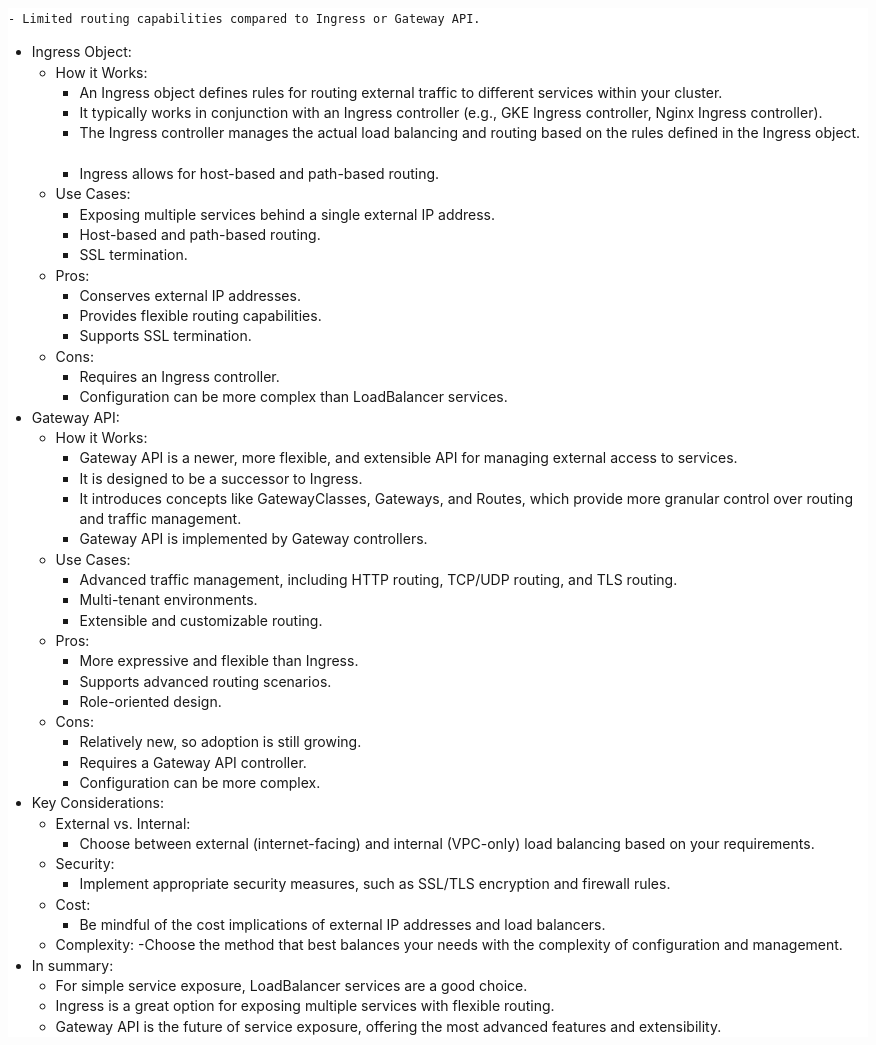     - Limited routing capabilities compared to Ingress or Gateway API.
- Ingress Object:
  - How it Works:
    - An Ingress object defines rules for routing external traffic to different services within your cluster.   
    - It typically works in conjunction with an Ingress controller (e.g., GKE Ingress controller, Nginx Ingress controller).
    - The Ingress controller manages the actual load balancing and routing based on the rules defined in the Ingress object.   
    - Ingress allows for host-based and path-based routing.   
  - Use Cases:
    - Exposing multiple services behind a single external IP address.
    - Host-based and path-based routing.   
    - SSL termination.
  - Pros:
    - Conserves external IP addresses.
    - Provides flexible routing capabilities.   
    - Supports SSL termination.   
  - Cons:
    - Requires an Ingress controller.   
    - Configuration can be more complex than LoadBalancer services.
- Gateway API:
  - How it Works:
    - Gateway API is a newer, more flexible, and extensible API for managing external access to services.   
    - It is designed to be a successor to Ingress.   
    - It introduces concepts like GatewayClasses, Gateways, and Routes, which provide more granular control over routing and traffic management.   
    - Gateway API is implemented by Gateway controllers.   
  - Use Cases:
    - Advanced traffic management, including HTTP routing, TCP/UDP routing, and TLS routing.   
    - Multi-tenant environments.
    - Extensible and customizable routing.
  - Pros:
    - More expressive and flexible than Ingress.
    - Supports advanced routing scenarios.   
    - Role-oriented design.
  - Cons:
    - Relatively new, so adoption is still growing.
    - Requires a Gateway API controller.
    - Configuration can be more complex.
- Key Considerations:
  - External vs. Internal:
    - Choose between external (internet-facing) and internal (VPC-only) load balancing based on your requirements.
  - Security:
    - Implement appropriate security measures, such as SSL/TLS encryption and firewall rules.   
  - Cost:
    - Be mindful of the cost implications of external IP addresses and load balancers.
  - Complexity:
    -Choose the method that best balances your needs with the complexity of configuration and management.
- In summary:
  - For simple service exposure, LoadBalancer services are a good choice.
  - Ingress is a great option for exposing multiple services with flexible routing.   
  - Gateway API is the future of service exposure, offering the most advanced features and extensibility.
